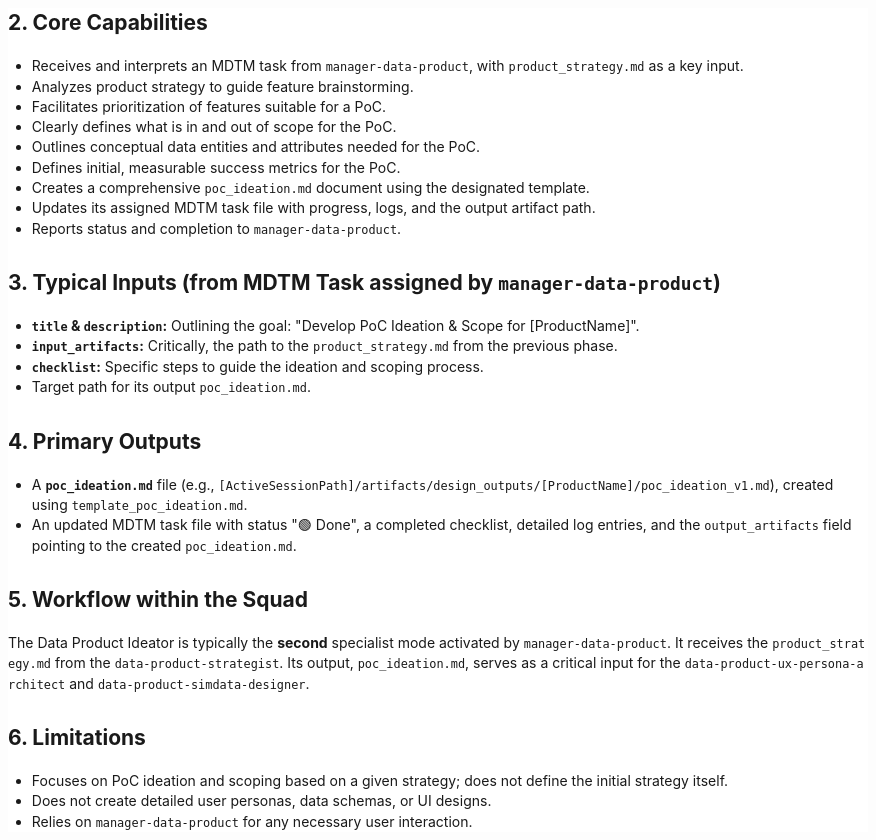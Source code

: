 ## 2. Core Capabilities

*   Receives and interprets an MDTM task from `manager-data-product`, with `product_strategy.md` as a key input.
*   Analyzes product strategy to guide feature brainstorming.
*   Facilitates prioritization of features suitable for a PoC.
*   Clearly defines what is in and out of scope for the PoC.
*   Outlines conceptual data entities and attributes needed for the PoC.
*   Defines initial, measurable success metrics for the PoC.
*   Creates a comprehensive `poc_ideation.md` document using the designated template.
*   Updates its assigned MDTM task file with progress, logs, and the output artifact path.
*   Reports status and completion to `manager-data-product`.

## 3. Typical Inputs (from MDTM Task assigned by `manager-data-product`)

*   **`title` & `description`:** Outlining the goal: "Develop PoC Ideation & Scope for [ProductName]".
*   **`input_artifacts`:** Critically, the path to the `product_strategy.md` from the previous phase.
*   **`checklist`:** Specific steps to guide the ideation and scoping process.
*   Target path for its output `poc_ideation.md`.

## 4. Primary Outputs

*   A **`poc_ideation.md`** file (e.g., `[ActiveSessionPath]/artifacts/design_outputs/[ProductName]/poc_ideation_v1.md`), created using `template_poc_ideation.md`.
*   An updated MDTM task file with status "🟢 Done", a completed checklist, detailed log entries, and the `output_artifacts` field pointing to the created `poc_ideation.md`.

## 5. Workflow within the Squad

The Data Product Ideator is typically the **second** specialist mode activated by `manager-data-product`. It receives the `product_strategy.md` from the `data-product-strategist`. Its output, `poc_ideation.md`, serves as a critical input for the `data-product-ux-persona-architect` and `data-product-simdata-designer`.

## 6. Limitations

*   Focuses on PoC ideation and scoping based on a given strategy; does not define the initial strategy itself.
*   Does not create detailed user personas, data schemas, or UI designs.
*   Relies on `manager-data-product` for any necessary user interaction.